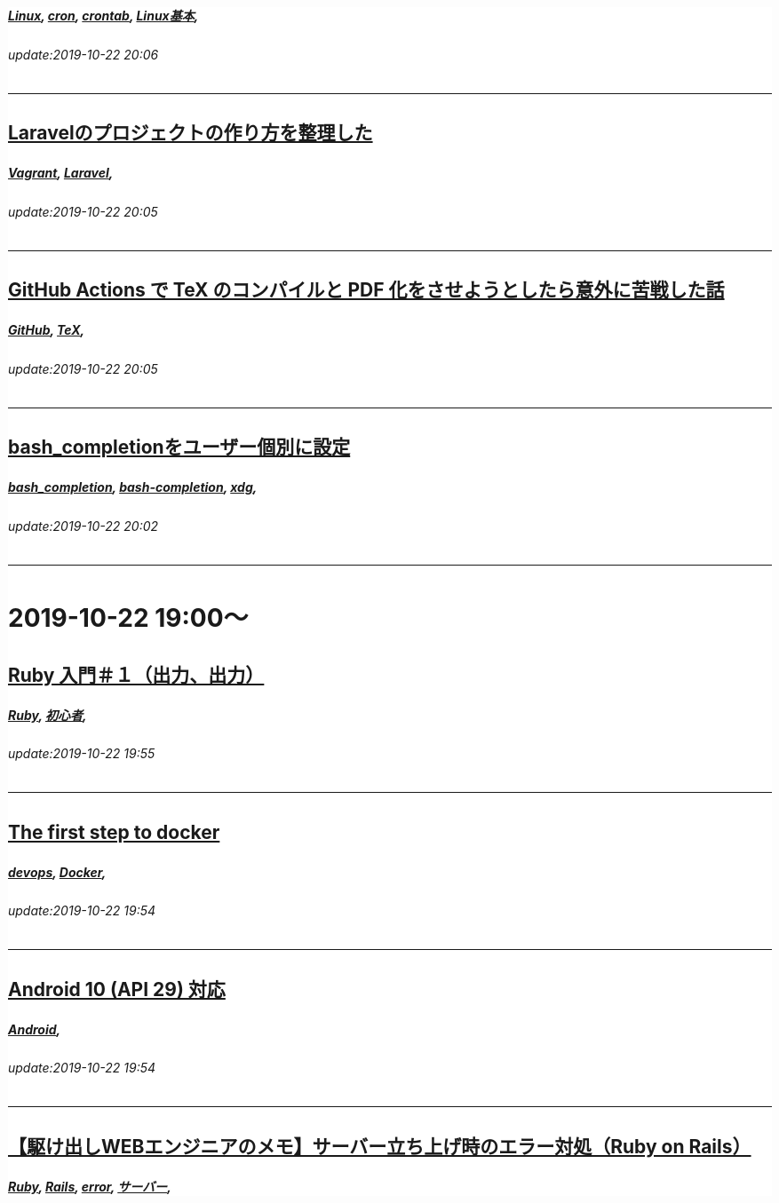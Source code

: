 ##### [Linux](https://qiita.com/tags/Linux), [cron](https://qiita.com/tags/cron), [crontab](https://qiita.com/tags/crontab), [Linux基本](https://qiita.com/tags/Linux基本), 
###### update:2019-10-22 20:06
---
## [Laravelのプロジェクトの作り方を整理した](https://qiita.com/apricotcomic/items/ef521278b1c523bc74d7)
##### [Vagrant](https://qiita.com/tags/Vagrant), [Laravel](https://qiita.com/tags/Laravel), 
###### update:2019-10-22 20:05
---
## [GitHub Actions で TeX のコンパイルと PDF 化をさせようとしたら意外に苦戦した話](https://qiita.com/denkiuo604/items/63b8c34a60a2340727b1)
##### [GitHub](https://qiita.com/tags/GitHub), [TeX](https://qiita.com/tags/TeX), 
###### update:2019-10-22 20:05
---
## [bash_completionをユーザー個別に設定](https://qiita.com/hikaruna/items/064bc2dcd5ef2e0b3364)
##### [bash_completion](https://qiita.com/tags/bash_completion), [bash-completion](https://qiita.com/tags/bash-completion), [xdg](https://qiita.com/tags/xdg), 
###### update:2019-10-22 20:02
---




# 2019-10-22 19:00～
## [Ruby 入門＃１（出力、出力）](https://qiita.com/hidebooks/items/dc9385553a70acb69be8)
##### [Ruby](https://qiita.com/tags/Ruby), [初心者](https://qiita.com/tags/初心者), 
###### update:2019-10-22 19:55
---
## [The first step to docker](https://qiita.com/xyh/items/3726223089f1384fa4b8)
##### [devops](https://qiita.com/tags/devops), [Docker](https://qiita.com/tags/Docker), 
###### update:2019-10-22 19:54
---
## [Android 10 (API 29) 対応](https://qiita.com/hideaki_sago/items/e7bfac283473e5b2b00f)
##### [Android](https://qiita.com/tags/Android), 
###### update:2019-10-22 19:54
---
## [【駆け出しWEBエンジニアのメモ】サーバー立ち上げ時のエラー対処（Ruby on Rails）](https://qiita.com/masayan-06/items/8a446dea992378df22bc)
##### [Ruby](https://qiita.com/tags/Ruby), [Rails](https://qiita.com/tags/Rails), [error](https://qiita.com/tags/error), [サーバー](https://qiita.com/tags/サーバー), 
